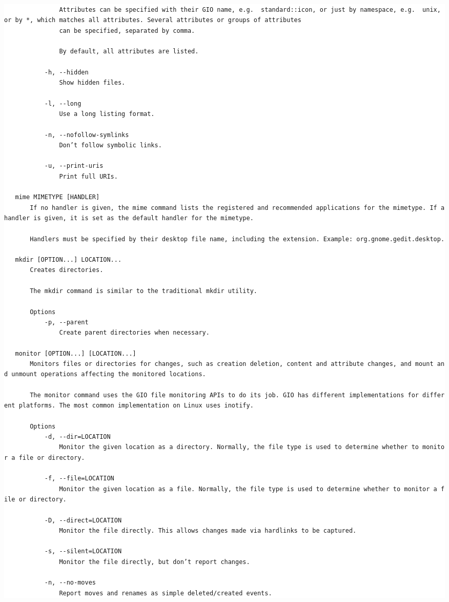                    Attributes can be specified with their GIO name, e.g.  standard::icon, or just by namespace, e.g.  unix, or by *, which matches all attributes. Several attributes or groups of attributes
                   can be specified, separated by comma.

                   By default, all attributes are listed.

               -h, --hidden
                   Show hidden files.

               -l, --long
                   Use a long listing format.

               -n, --nofollow-symlinks
                   Don’t follow symbolic links.

               -u, --print-uris
                   Print full URIs.

       mime MIMETYPE [HANDLER]
           If no handler is given, the mime command lists the registered and recommended applications for the mimetype. If a handler is given, it is set as the default handler for the mimetype.

           Handlers must be specified by their desktop file name, including the extension. Example: org.gnome.gedit.desktop.

       mkdir [OPTION...] LOCATION...
           Creates directories.

           The mkdir command is similar to the traditional mkdir utility.

           Options
               -p, --parent
                   Create parent directories when necessary.

       monitor [OPTION...] [LOCATION...]
           Monitors files or directories for changes, such as creation deletion, content and attribute changes, and mount and unmount operations affecting the monitored locations.

           The monitor command uses the GIO file monitoring APIs to do its job. GIO has different implementations for different platforms. The most common implementation on Linux uses inotify.

           Options
               -d, --dir=LOCATION
                   Monitor the given location as a directory. Normally, the file type is used to determine whether to monitor a file or directory.

               -f, --file=LOCATION
                   Monitor the given location as a file. Normally, the file type is used to determine whether to monitor a file or directory.

               -D, --direct=LOCATION
                   Monitor the file directly. This allows changes made via hardlinks to be captured.

               -s, --silent=LOCATION
                   Monitor the file directly, but don’t report changes.

               -n, --no-moves
                   Report moves and renames as simple deleted/created events.

